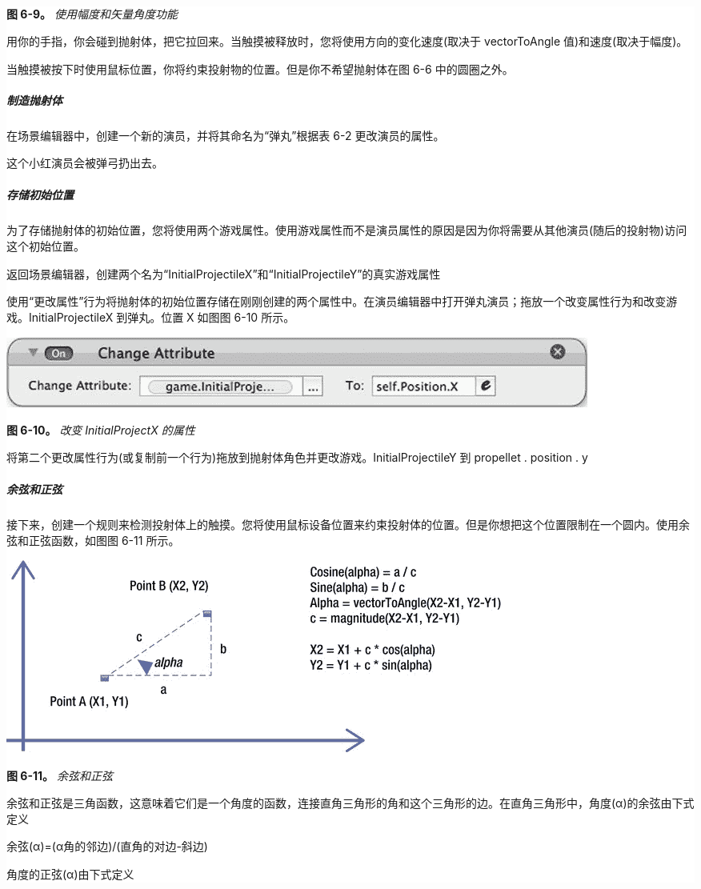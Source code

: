 **图 6-9。** *使用幅度和矢量角度功能*

用你的手指，你会碰到抛射体，把它拉回来。当触摸被释放时，您将使用方向的变化速度(取决于 vectorToAngle 值)和速度(取决于幅度)。

当触摸被按下时使用鼠标位置，你将约束投射物的位置。但是你不希望抛射体在图 6-6 中的圆圈之外。

##### 制造抛射体

在场景编辑器中，创建一个新的演员，并将其命名为“弹丸”根据表 6-2 更改演员的属性。



这个小红演员会被弹弓扔出去。

##### 存储初始位置

为了存储抛射体的初始位置，您将使用两个游戏属性。使用游戏属性而不是演员属性的原因是因为你将需要从其他演员(随后的投射物)访问这个初始位置。

返回场景编辑器，创建两个名为“InitialProjectileX”和“InitialProjectileY”的真实游戏属性

使用“更改属性”行为将抛射体的初始位置存储在刚刚创建的两个属性中。在演员编辑器中打开弹丸演员；拖放一个改变属性行为和改变游戏。InitialProjectileX 到弹丸。位置 X 如图图 6-10 所示。

![Image](img/9781430242789_Fig06-10.jpg)

**图 6-10。** *改变 InitialProjectX 的属性*

将第二个更改属性行为(或复制前一个行为)拖放到抛射体角色并更改游戏。InitialProjectileY 到 propellet . position . y

##### 余弦和正弦

接下来，创建一个规则来检测投射体上的触摸。您将使用鼠标设备位置来约束投射体的位置。但是你想把这个位置限制在一个圆内。使用余弦和正弦函数，如图图 6-11 所示。

![Image](img/9781430242789_Fig06-11.jpg)

**图 6-11。** *余弦和正弦*

余弦和正弦是三角函数，这意味着它们是一个角度的函数，连接直角三角形的角和这个三角形的边。在直角三角形中，角度(α)的余弦由下式定义

余弦(α)=(α角的邻边)/(直角的对边-斜边)

角度的正弦(α)由下式定义

